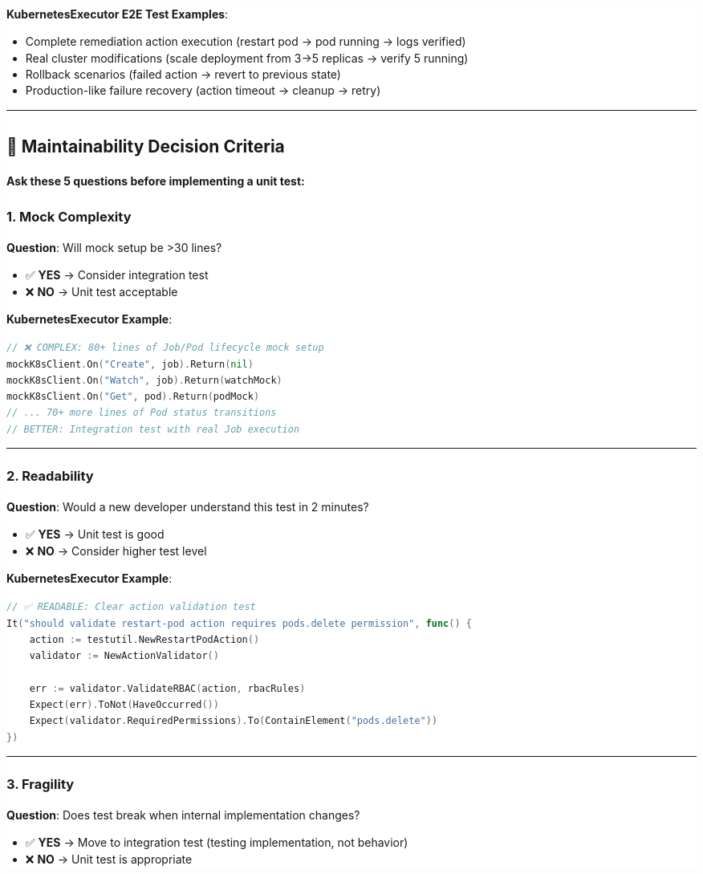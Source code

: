 **KubernetesExecutor E2E Test Examples**:
- Complete remediation action execution (restart pod → pod running → logs verified)
- Real cluster modifications (scale deployment from 3→5 replicas → verify 5 running)
- Rollback scenarios (failed action → revert to previous state)
- Production-like failure recovery (action timeout → cleanup → retry)

---

## 🧭 Maintainability Decision Criteria

**Ask these 5 questions before implementing a unit test:**

### 1. Mock Complexity
**Question**: Will mock setup be >30 lines?
- ✅ **YES** → Consider integration test
- ❌ **NO** → Unit test acceptable

**KubernetesExecutor Example**:
```go
// ❌ COMPLEX: 80+ lines of Job/Pod lifecycle mock setup
mockK8sClient.On("Create", job).Return(nil)
mockK8sClient.On("Watch", job).Return(watchMock)
mockK8sClient.On("Get", pod).Return(podMock)
// ... 70+ more lines of Pod status transitions
// BETTER: Integration test with real Job execution
```

---

### 2. Readability
**Question**: Would a new developer understand this test in 2 minutes?
- ✅ **YES** → Unit test is good
- ❌ **NO** → Consider higher test level

**KubernetesExecutor Example**:
```go
// ✅ READABLE: Clear action validation test
It("should validate restart-pod action requires pods.delete permission", func() {
    action := testutil.NewRestartPodAction()
    validator := NewActionValidator()

    err := validator.ValidateRBAC(action, rbacRules)
    Expect(err).ToNot(HaveOccurred())
    Expect(validator.RequiredPermissions).To(ContainElement("pods.delete"))
})
```

---

### 3. Fragility
**Question**: Does test break when internal implementation changes?
- ✅ **YES** → Move to integration test (testing implementation, not behavior)
- ❌ **NO** → Unit test is appropriate
